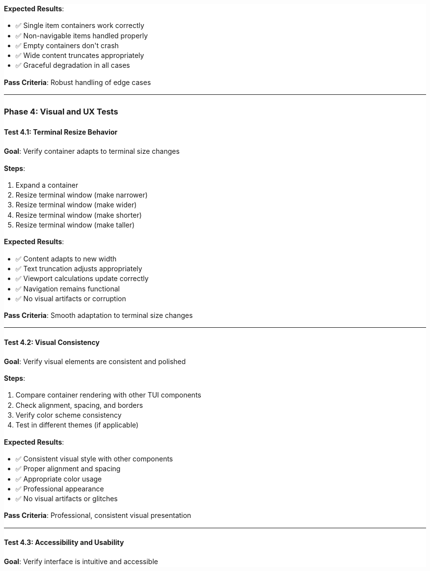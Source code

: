 **Expected Results**:
- ✅ Single item containers work correctly
- ✅ Non-navigable items handled properly
- ✅ Empty containers don't crash
- ✅ Wide content truncates appropriately
- ✅ Graceful degradation in all cases

**Pass Criteria**: Robust handling of edge cases

---

### Phase 4: Visual and UX Tests

#### Test 4.1: Terminal Resize Behavior
**Goal**: Verify container adapts to terminal size changes

**Steps**:
1. Expand a container
2. Resize terminal window (make narrower)
3. Resize terminal window (make wider)
4. Resize terminal window (make shorter)
5. Resize terminal window (make taller)

**Expected Results**:
- ✅ Content adapts to new width
- ✅ Text truncation adjusts appropriately  
- ✅ Viewport calculations update correctly
- ✅ Navigation remains functional
- ✅ No visual artifacts or corruption

**Pass Criteria**: Smooth adaptation to terminal size changes

---

#### Test 4.2: Visual Consistency
**Goal**: Verify visual elements are consistent and polished

**Steps**:
1. Compare container rendering with other TUI components
2. Check alignment, spacing, and borders
3. Verify color scheme consistency
4. Test in different themes (if applicable)

**Expected Results**:
- ✅ Consistent visual style with other components
- ✅ Proper alignment and spacing
- ✅ Appropriate color usage
- ✅ Professional appearance
- ✅ No visual artifacts or glitches

**Pass Criteria**: Professional, consistent visual presentation

---

#### Test 4.3: Accessibility and Usability
**Goal**: Verify interface is intuitive and accessible
